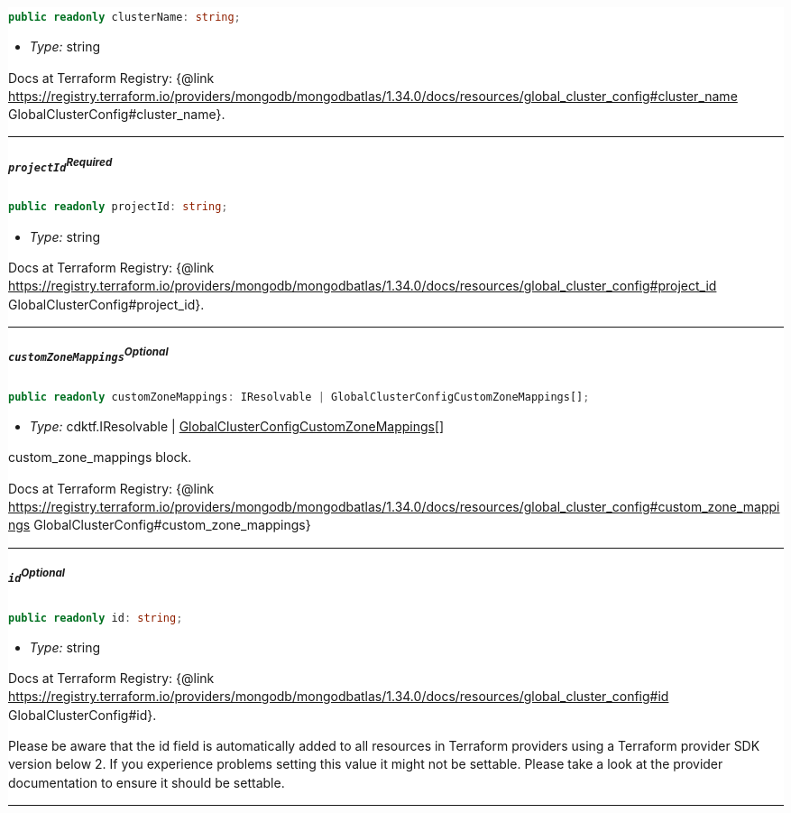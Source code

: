 ```typescript
public readonly clusterName: string;
```

- *Type:* string

Docs at Terraform Registry: {@link https://registry.terraform.io/providers/mongodb/mongodbatlas/1.34.0/docs/resources/global_cluster_config#cluster_name GlobalClusterConfig#cluster_name}.

---

##### `projectId`<sup>Required</sup> <a name="projectId" id="@cdktf/provider-mongodbatlas.globalClusterConfig.GlobalClusterConfigConfig.property.projectId"></a>

```typescript
public readonly projectId: string;
```

- *Type:* string

Docs at Terraform Registry: {@link https://registry.terraform.io/providers/mongodb/mongodbatlas/1.34.0/docs/resources/global_cluster_config#project_id GlobalClusterConfig#project_id}.

---

##### `customZoneMappings`<sup>Optional</sup> <a name="customZoneMappings" id="@cdktf/provider-mongodbatlas.globalClusterConfig.GlobalClusterConfigConfig.property.customZoneMappings"></a>

```typescript
public readonly customZoneMappings: IResolvable | GlobalClusterConfigCustomZoneMappings[];
```

- *Type:* cdktf.IResolvable | <a href="#@cdktf/provider-mongodbatlas.globalClusterConfig.GlobalClusterConfigCustomZoneMappings">GlobalClusterConfigCustomZoneMappings</a>[]

custom_zone_mappings block.

Docs at Terraform Registry: {@link https://registry.terraform.io/providers/mongodb/mongodbatlas/1.34.0/docs/resources/global_cluster_config#custom_zone_mappings GlobalClusterConfig#custom_zone_mappings}

---

##### `id`<sup>Optional</sup> <a name="id" id="@cdktf/provider-mongodbatlas.globalClusterConfig.GlobalClusterConfigConfig.property.id"></a>

```typescript
public readonly id: string;
```

- *Type:* string

Docs at Terraform Registry: {@link https://registry.terraform.io/providers/mongodb/mongodbatlas/1.34.0/docs/resources/global_cluster_config#id GlobalClusterConfig#id}.

Please be aware that the id field is automatically added to all resources in Terraform providers using a Terraform provider SDK version below 2.
If you experience problems setting this value it might not be settable. Please take a look at the provider documentation to ensure it should be settable.

---